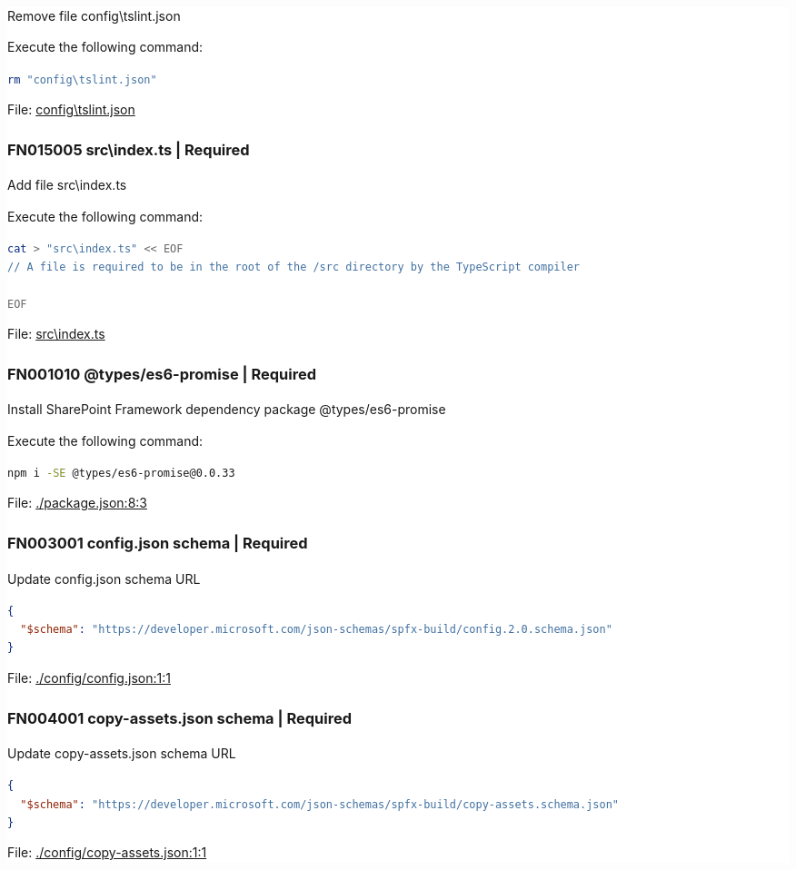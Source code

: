 Remove file config\tslint.json

Execute the following command:

```sh
rm "config\tslint.json"
```

File: [config\tslint.json](config\tslint.json)

### FN015005 src\index.ts | Required

Add file src\index.ts

Execute the following command:

```sh
cat > "src\index.ts" << EOF 
// A file is required to be in the root of the /src directory by the TypeScript compiler

EOF
```

File: [src\index.ts](src\index.ts)

### FN001010 @types/es6-promise | Required

Install SharePoint Framework dependency package @types/es6-promise

Execute the following command:

```sh
npm i -SE @types/es6-promise@0.0.33
```

File: [./package.json:8:3](./package.json)

### FN003001 config.json schema | Required

Update config.json schema URL

```json
{
  "$schema": "https://developer.microsoft.com/json-schemas/spfx-build/config.2.0.schema.json"
}
```

File: [./config/config.json:1:1](./config/config.json)

### FN004001 copy-assets.json schema | Required

Update copy-assets.json schema URL

```json
{
  "$schema": "https://developer.microsoft.com/json-schemas/spfx-build/copy-assets.schema.json"
}
```

File: [./config/copy-assets.json:1:1](./config/copy-assets.json)
